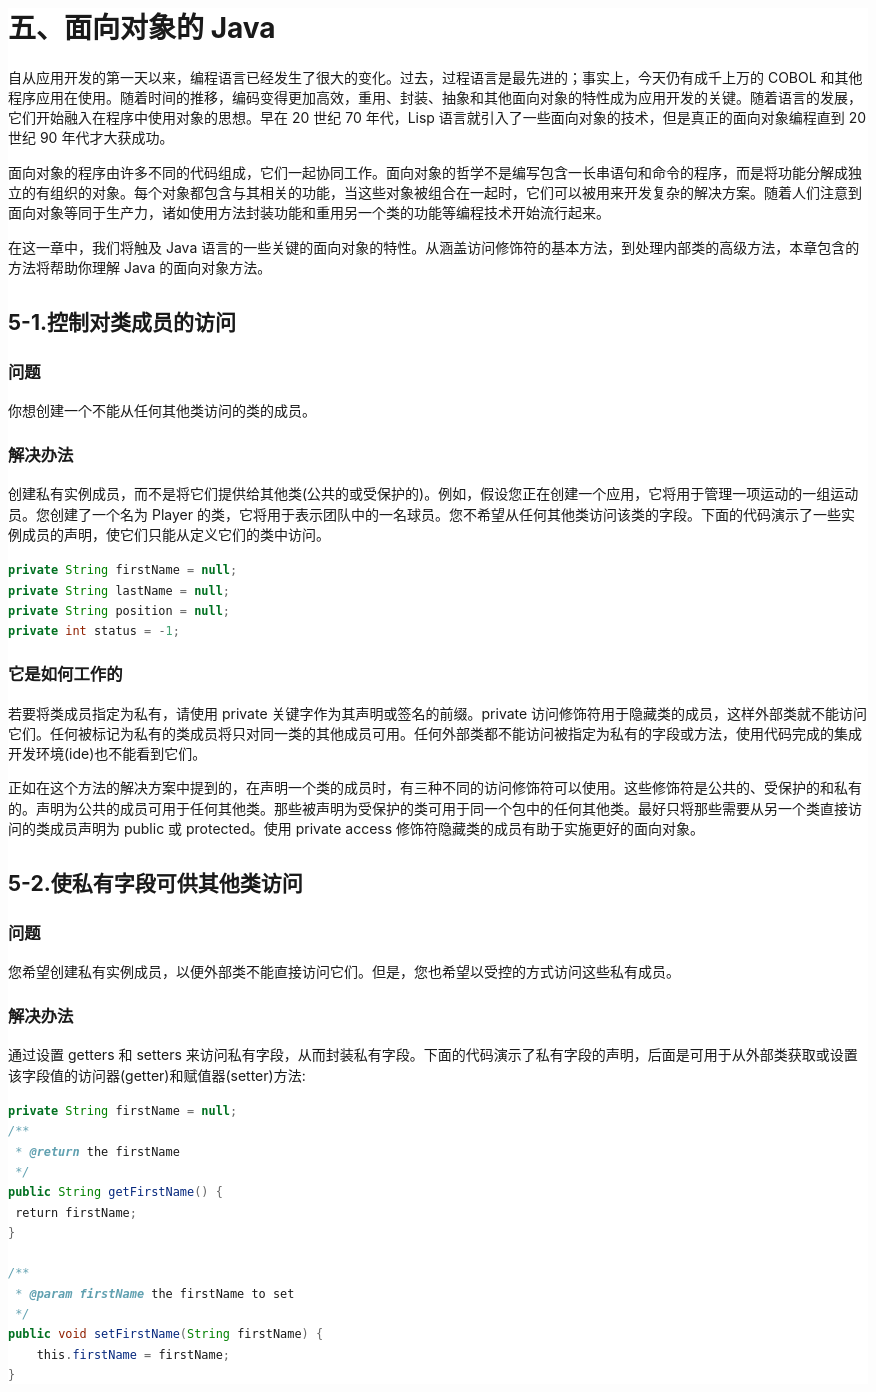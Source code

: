 # 五、面向对象的 Java

自从应用开发的第一天以来，编程语言已经发生了很大的变化。过去，过程语言是最先进的；事实上，今天仍有成千上万的 COBOL 和其他程序应用在使用。随着时间的推移，编码变得更加高效，重用、封装、抽象和其他面向对象的特性成为应用开发的关键。随着语言的发展，它们开始融入在程序中使用对象的思想。早在 20 世纪 70 年代，Lisp 语言就引入了一些面向对象的技术，但是真正的面向对象编程直到 20 世纪 90 年代才大获成功。

面向对象的程序由许多不同的代码组成，它们一起协同工作。面向对象的哲学不是编写包含一长串语句和命令的程序，而是将功能分解成独立的有组织的对象。每个对象都包含与其相关的功能，当这些对象被组合在一起时，它们可以被用来开发复杂的解决方案。随着人们注意到面向对象等同于生产力，诸如使用方法封装功能和重用另一个类的功能等编程技术开始流行起来。

在这一章中，我们将触及 Java 语言的一些关键的面向对象的特性。从涵盖访问修饰符的基本方法，到处理内部类的高级方法，本章包含的方法将帮助你理解 Java 的面向对象方法。

## 5-1.控制对类成员的访问

### 问题

你想创建一个不能从任何其他类访问的类的成员。

### 解决办法

创建私有实例成员，而不是将它们提供给其他类(公共的或受保护的)。例如，假设您正在创建一个应用，它将用于管理一项运动的一组运动员。您创建了一个名为 Player 的类，它将用于表示团队中的一名球员。您不希望从任何其他类访问该类的字段。下面的代码演示了一些实例成员的声明，使它们只能从定义它们的类中访问。

```java
private String firstName = null;
private String lastName = null;
private String position = null;
private int status = -1;
```

### 它是如何工作的

若要将类成员指定为私有，请使用 private 关键字作为其声明或签名的前缀。private 访问修饰符用于隐藏类的成员，这样外部类就不能访问它们。任何被标记为私有的类成员将只对同一类的其他成员可用。任何外部类都不能访问被指定为私有的字段或方法，使用代码完成的集成开发环境(ide)也不能看到它们。

正如在这个方法的解决方案中提到的，在声明一个类的成员时，有三种不同的访问修饰符可以使用。这些修饰符是公共的、受保护的和私有的。声明为公共的成员可用于任何其他类。那些被声明为受保护的类可用于同一个包中的任何其他类。最好只将那些需要从另一个类直接访问的类成员声明为 public 或 protected。使用 private access 修饰符隐藏类的成员有助于实施更好的面向对象。

## 5-2.使私有字段可供其他类访问

### 问题

您希望创建私有实例成员，以便外部类不能直接访问它们。但是，您也希望以受控的方式访问这些私有成员。

### 解决办法

通过设置 getters 和 setters 来访问私有字段，从而封装私有字段。下面的代码演示了私有字段的声明，后面是可用于从外部类获取或设置该字段值的访问器(getter)和赋值器(setter)方法:

```java
private String firstName = null;
/**
 * @return the firstName
 */
public String getFirstName() {
 return firstName;
}

/**
 * @param firstName the firstName to set
 */
public void setFirstName(String firstName) {
    this.firstName = firstName;
}
```

